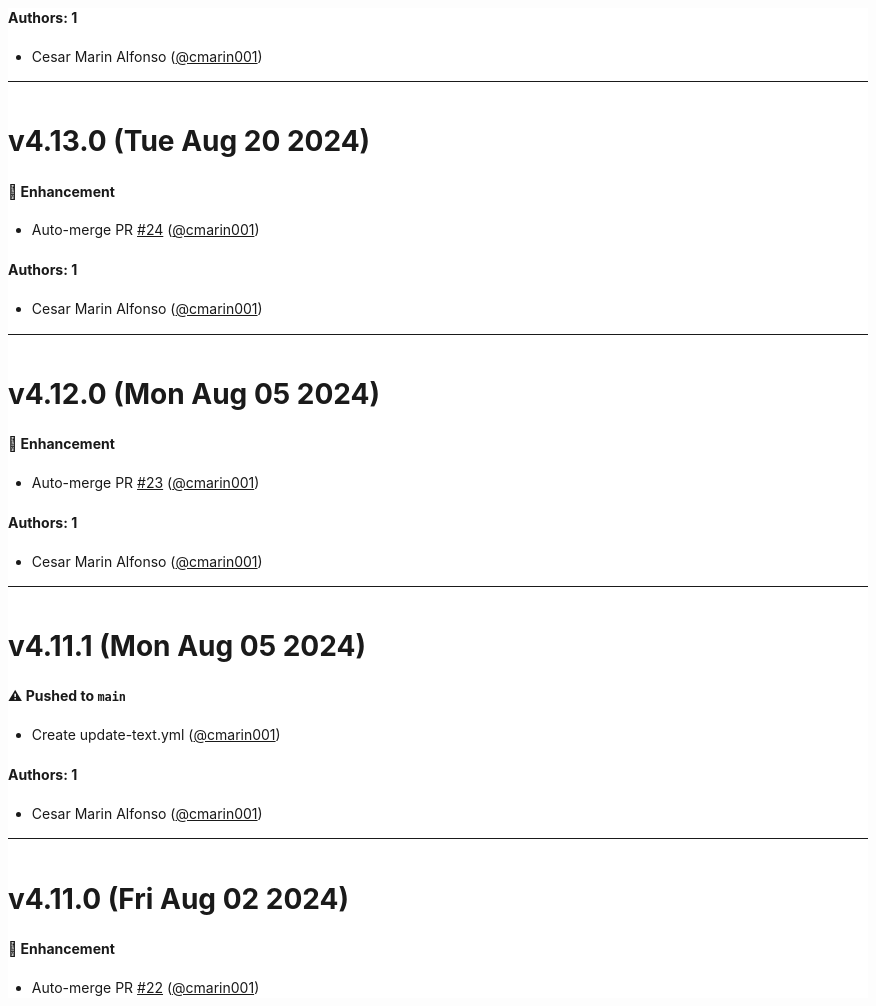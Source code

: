 #### Authors: 1

- Cesar Marin Alfonso ([@cmarin001](https://github.com/cmarin001))

---

# v4.13.0 (Tue Aug 20 2024)

#### 🚀 Enhancement

- Auto-merge PR [#24](https://github.com/selsa-inube/inubekit-nav/pull/24) ([@cmarin001](https://github.com/cmarin001))

#### Authors: 1

- Cesar Marin Alfonso ([@cmarin001](https://github.com/cmarin001))

---

# v4.12.0 (Mon Aug 05 2024)

#### 🚀 Enhancement

- Auto-merge PR [#23](https://github.com/selsa-inube/inubekit-nav/pull/23) ([@cmarin001](https://github.com/cmarin001))

#### Authors: 1

- Cesar Marin Alfonso ([@cmarin001](https://github.com/cmarin001))

---

# v4.11.1 (Mon Aug 05 2024)

#### ⚠️ Pushed to `main`

- Create update-text.yml ([@cmarin001](https://github.com/cmarin001))

#### Authors: 1

- Cesar Marin Alfonso ([@cmarin001](https://github.com/cmarin001))

---

# v4.11.0 (Fri Aug 02 2024)

#### 🚀 Enhancement

- Auto-merge PR [#22](https://github.com/selsa-inube/inubekit-nav/pull/22) ([@cmarin001](https://github.com/cmarin001))
